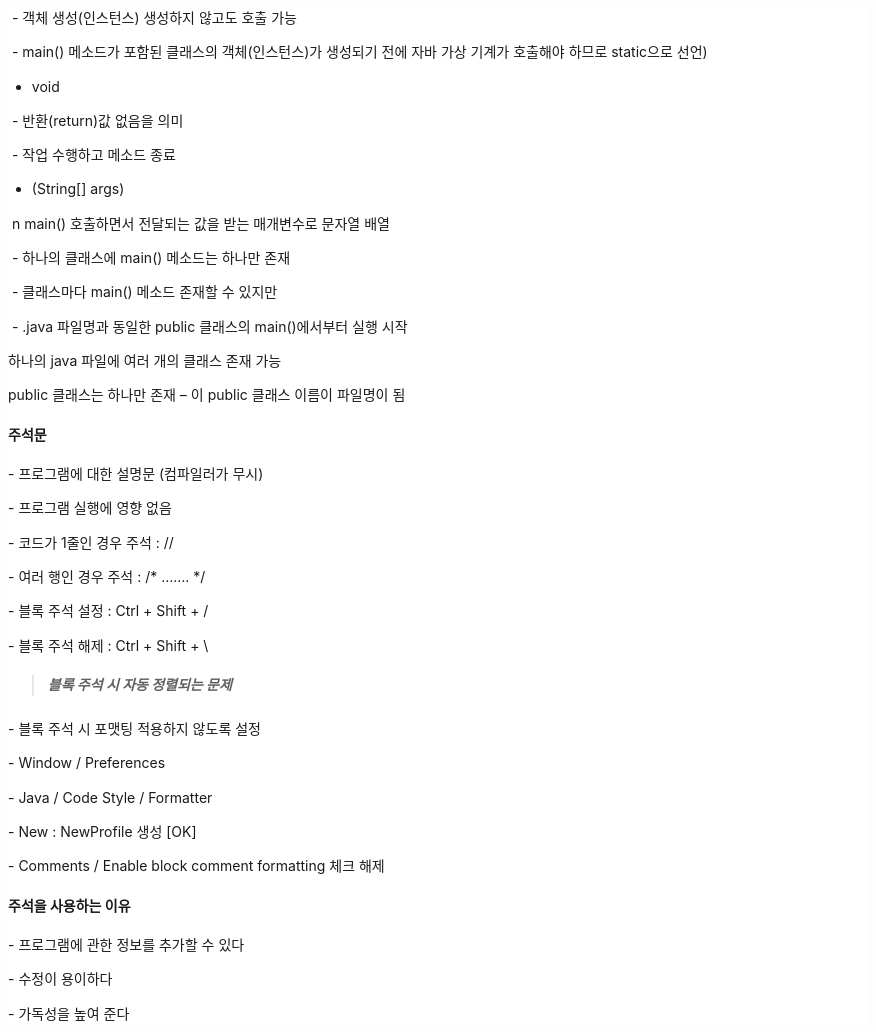 ​	\- 객체 생성(인스턴스) 생성하지 않고도 호출 가능

​	\- main() 메소드가 포함된 클래스의 객체(인스턴스)가 생성되기 전에 자바 가상 기계가 호출해야 하므로 static으로 선언)

- void

​	\- 반환(return)값 없음을 의미

​	\- 작업 수행하고 메소드 종료

- (String[] args)

​	n main() 호출하면서 전달되는 값을 받는 매개변수로 문자열 배열

​	\-   하나의 클래스에 main() 메소드는 하나만 존재

​	\-   클래스마다 main() 메소드 존재할 수 있지만

​	\-   .java 파일명과 동일한 public 클래스의 main()에서부터 실행 시작

 

하나의 java 파일에 여러 개의 클래스 존재 가능

public 클래스는 하나만 존재 – 이 public 클래스 이름이 파일명이 됨

 

 

#### 주석문

\-   프로그램에 대한 설명문 (컴파일러가 무시)

\-   프로그램 실행에 영향 없음

\-   코드가 1줄인 경우 주석 : //

\-   여러 행인 경우 주석 : /*  ……. */

\-   블록 주석 설정 : Ctrl + Shift + /

\-   블록 주석 해제 : Ctrl + Shift + \

 

> ##### 블록 주석 시 자동 정렬되는 문제

\-   블록 주석 시 포맷팅 적용하지 않도록 설정

\-   Window / Preferences

\-   Java / Code Style / Formatter

\-   New : NewProfile 생성 [OK]

\-   Comments / Enable block comment formatting 체크 해제

 

#### 주석을 사용하는 이유

\-   프로그램에 관한 정보를 추가할 수 있다

\-   수정이 용이하다

\-   가독성을 높여 준다
